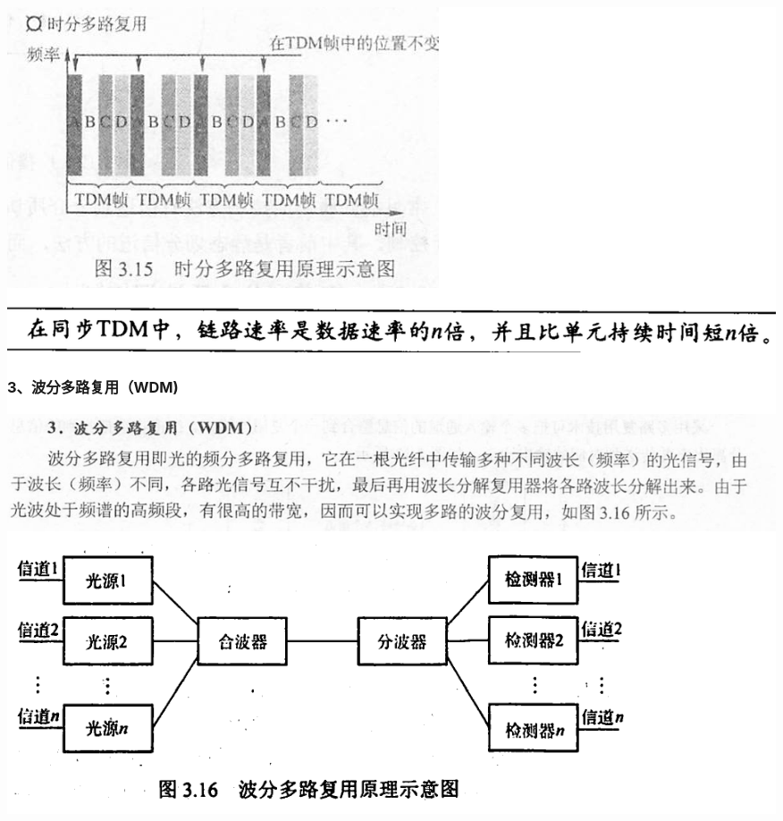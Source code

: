 ![image-20231113231435188](assets/image-20231113231435188.png)

![image-20231113231451357](assets/image-20231210170132247.png)

### 3、波分多路复用（WDM) 

![image-20231113231547534](assets/image-20231113231547534.png)
![image-20231113231556063](assets/image-20231113231556063.png)
